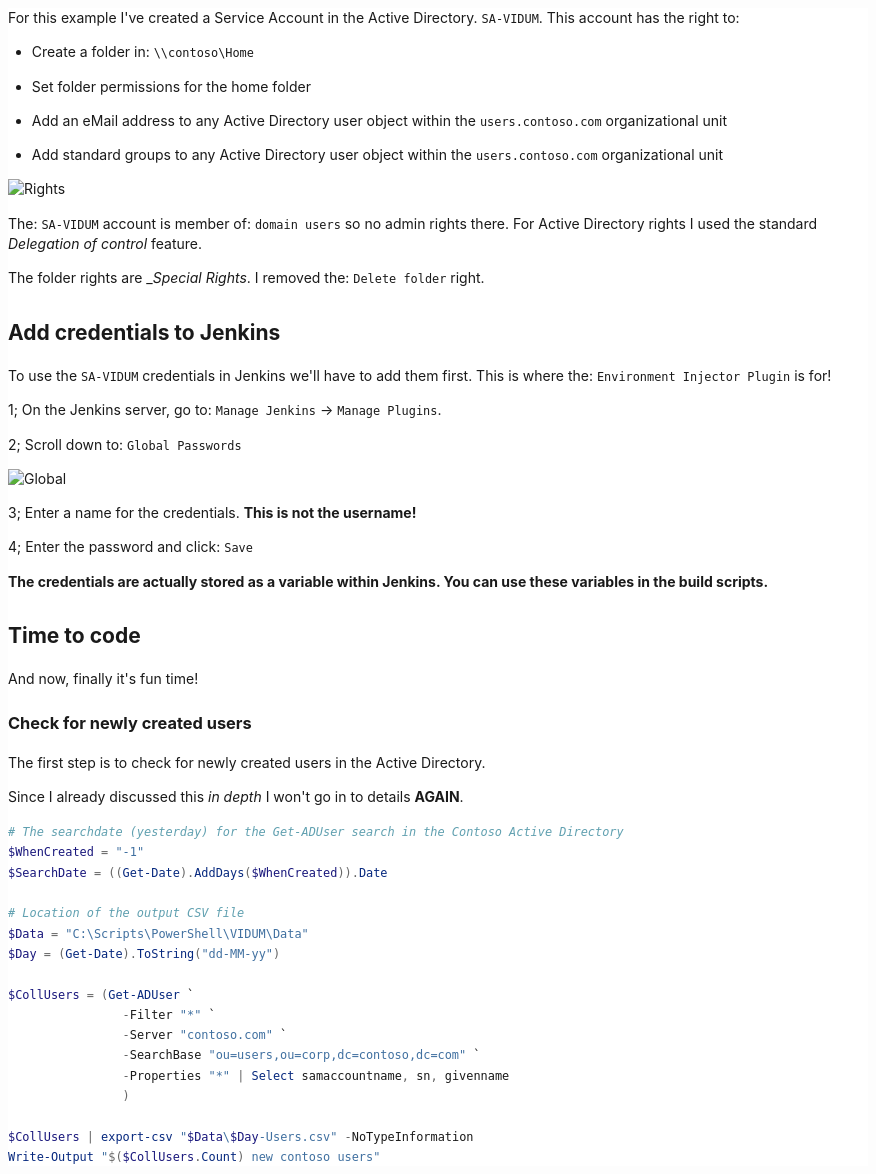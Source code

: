 For this example I've created a Service Account in the Active Directory. ```SA-VIDUM```. This account has the right to:

* Create a folder in: ```\\contoso\Home```

* Set folder permissions for the home folder

* Add an eMail address to any Active Directory user object within the ```users.contoso.com``` organizational unit

* Add standard groups to any Active Directory user object within the ```users.contoso.com``` organizational unit

![Rights](https://codeinblue.files.wordpress.com/2017/12/rights.png)

The: ```SA-VIDUM``` account is member of: ```domain users``` so no admin rights there. For Active Directory rights I used the standard _Delegation of control_ feature.

The folder rights are __Special Rights_. I removed the: ```Delete folder``` right.

## Add credentials to Jenkins

To use the ```SA-VIDUM``` credentials in Jenkins we'll have to add them first. This is where the: ```Environment Injector Plugin``` is for!

1; On the Jenkins server, go to: ```Manage Jenkins``` -> ```Manage Plugins```.

2; Scroll down to: ```Global Passwords```

![Global](https://codeinblue.files.wordpress.com/2017/12/password.png)

3; Enter a name for the credentials. __This is not the username!__

4; Enter the password and click: ```Save```

__The credentials are actually stored as a variable within Jenkins. You can use these variables in the build scripts.__

## Time to code

And now, finally it's fun time!

### Check for newly created users

The first step is to check for newly created users in the Active Directory.

Since I already discussed this _in depth_ I won't go in to details __AGAIN__.

```powershell
# The searchdate (yesterday) for the Get-ADUser search in the Contoso Active Directory
$WhenCreated = "-1"
$SearchDate = ((Get-Date).AddDays($WhenCreated)).Date

# Location of the output CSV file    
$Data = "C:\Scripts\PowerShell\VIDUM\Data"
$Day = (Get-Date).ToString("dd-MM-yy")

$CollUsers = (Get-ADUser `
                -Filter "*" `
                -Server "contoso.com" `
                -SearchBase "ou=users,ou=corp,dc=contoso,dc=com" `
                -Properties "*" | Select samaccountname, sn, givenname 
                )

$CollUsers | export-csv "$Data\$Day-Users.csv" -NoTypeInformation
Write-Output "$($CollUsers.Count) new contoso users"
```
